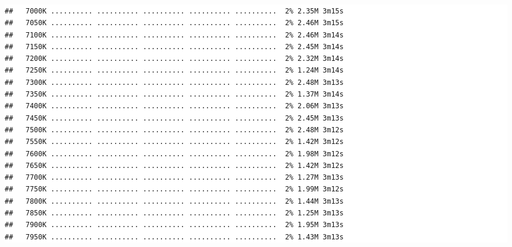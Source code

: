     ##   7000K .......... .......... .......... .......... ..........  2% 2.35M 3m15s
    ##   7050K .......... .......... .......... .......... ..........  2% 2.46M 3m15s
    ##   7100K .......... .......... .......... .......... ..........  2% 2.46M 3m14s
    ##   7150K .......... .......... .......... .......... ..........  2% 2.45M 3m14s
    ##   7200K .......... .......... .......... .......... ..........  2% 2.32M 3m14s
    ##   7250K .......... .......... .......... .......... ..........  2% 1.24M 3m14s
    ##   7300K .......... .......... .......... .......... ..........  2% 2.48M 3m13s
    ##   7350K .......... .......... .......... .......... ..........  2% 1.37M 3m14s
    ##   7400K .......... .......... .......... .......... ..........  2% 2.06M 3m13s
    ##   7450K .......... .......... .......... .......... ..........  2% 2.45M 3m13s
    ##   7500K .......... .......... .......... .......... ..........  2% 2.48M 3m12s
    ##   7550K .......... .......... .......... .......... ..........  2% 1.42M 3m12s
    ##   7600K .......... .......... .......... .......... ..........  2% 1.98M 3m12s
    ##   7650K .......... .......... .......... .......... ..........  2% 1.42M 3m12s
    ##   7700K .......... .......... .......... .......... ..........  2% 1.27M 3m13s
    ##   7750K .......... .......... .......... .......... ..........  2% 1.99M 3m12s
    ##   7800K .......... .......... .......... .......... ..........  2% 1.44M 3m13s
    ##   7850K .......... .......... .......... .......... ..........  2% 1.25M 3m13s
    ##   7900K .......... .......... .......... .......... ..........  2% 1.95M 3m13s
    ##   7950K .......... .......... .......... .......... ..........  2% 1.43M 3m13s